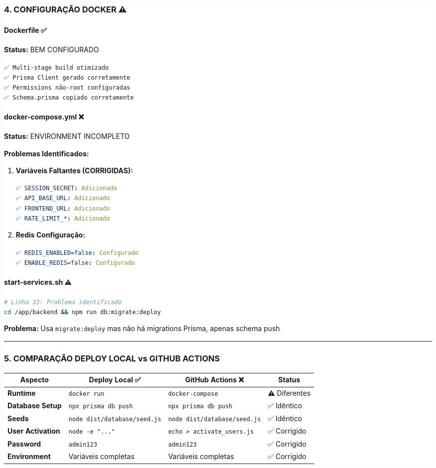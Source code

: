 ### 4. **CONFIGURAÇÃO DOCKER** ⚠️

#### **Dockerfile** ✅
**Status:** BEM CONFIGURADO

```dockerfile
✅ Multi-stage build otimizado
✅ Prisma Client gerado corretamente
✅ Permissions não-root configuradas
✅ Schema.prisma copiado corretamente
```

#### **docker-compose.yml** ❌
**Status:** ENVIRONMENT INCOMPLETO

**Problemas Identificados:**

1. **Variáveis Faltantes (CORRIGIDAS):**
   ```yaml
   ✅ SESSION_SECRET: Adicionado
   ✅ API_BASE_URL: Adicionado
   ✅ FRONTEND_URL: Adicionado
   ✅ RATE_LIMIT_*: Adicionado
   ```

2. **Redis Configuração:**
   ```yaml
   ✅ REDIS_ENABLED=false: Configurado
   ✅ ENABLE_REDIS=false: Configurado
   ```

#### **start-services.sh** ⚠️

```bash
# Linha 33: Problema identificado
cd /app/backend && npm run db:migrate:deploy
```

**Problema:** Usa `migrate:deploy` mas não há migrations Prisma, apenas schema push

---

### 5. **COMPARAÇÃO DEPLOY LOCAL vs GITHUB ACTIONS**

| Aspecto | Deploy Local ✅ | GitHub Actions ❌ | Status |
|---------|----------------|-------------------|---------|
| **Runtime** | `docker run` | `docker-compose` | ⚠️ Diferentes |
| **Database Setup** | `npx prisma db push` | `npx prisma db push` | ✅ Idêntico |
| **Seeds** | `node dist/database/seed.js` | `node dist/database/seed.js` | ✅ Idêntico |
| **User Activation** | `node -e "..."` | `echo > activate_users.js` | ✅ Corrigido |
| **Password** | `admin123` | `admin123` | ✅ Corrigido |
| **Environment** | Variáveis completas | Variáveis completas | ✅ Corrigido |
